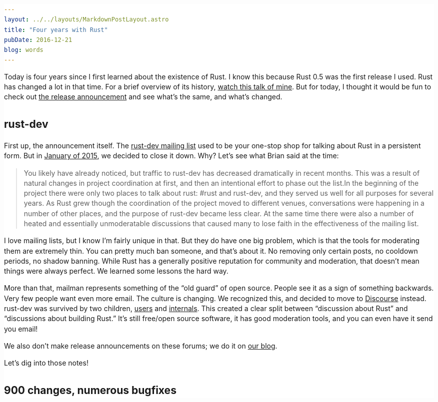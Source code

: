 ```yaml
---
layout: ../../layouts/MarkdownPostLayout.astro
title: "Four years with Rust"
pubDate: 2016-12-21
blog: words
---
```



Today is four years since I first learned about the existence of Rust. I know this because Rust 0.5 was the first release I used. Rust has changed a lot in that time. For a brief overview of its history, [watch this talk of mine](https://www.youtube.com/watch?v=79PSagCD_AY). But for today, I thought it would be fun to check out [the release announcement](https://mail.mozilla.org/pipermail/rust-dev/2012-December/002787.html) and see what’s the same, and what’s changed.

## rust-dev

First up, the announcement itself. The [rust-dev mailing list](https://mail.mozilla.org/listinfo/rust-dev) used to be your one-stop shop for talking about Rust in a persistent form. But in [January of 2015](https://mail.mozilla.org/pipermail/rust-dev/2015-January/011558.html), we decided to close it down. Why? Let’s see what Brian said at the time:

> You likely have already noticed, but traffic to rust-dev has decreased dramatically in recent months. This was a result of natural changes in project coordination at first, and then an intentional effort to phase out the list.In the beginning of the project there were only two places to talk about rust: #rust and rust-dev, and they served us well for all purposes for several years. As Rust grew though the coordination of the project moved to different venues, conversations were happening in a number of other places, and the purpose of rust-dev became less clear. At the same time there were also a number of heated and essentially unmoderatable discussions that caused many to lose faith in the effectiveness of the mailing list.
> 

I love mailing lists, but I know I’m fairly unique in that. But they do have one big problem, which is that the tools for moderating them are extremely thin. You can pretty much ban someone, and that’s about it. No removing only certain posts, no cooldown periods, no shadow banning. While Rust has a generally positive reputation for community and moderation, that doesn’t mean things were always perfect. We learned some lessons the hard way.

More than that, mailman represents something of the “old guard” of open source. People see it as a sign of something backwards. Very few people want even more email. The culture is changing. We recognized this, and decided to move to [Discourse](http://www.discourse.org/) instead. rust-dev was survived by two children, [users](http://users.rust-lang.org/) and [internals](https://internals.rust-lang.org/). This created a clear split between “discussion about Rust” and “discussions about building Rust.” It’s still free/open source software, it has good moderation tools, and you can even have it send you email!

We also don’t make release announcements on these forums; we do it on [our blog](https://blog.rust-lang.org/).

Let’s dig into those notes!

## 900 changes, numerous bugfixes
